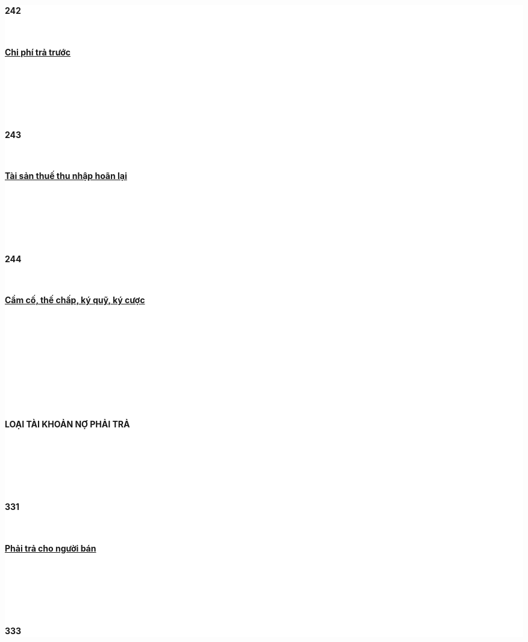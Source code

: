 

**242**

 

[**Chi phí trả trước**](# "hạch toán Chi phí trả trước")



 

 

 



**243**

 

[**Tài sản thuế thu nhập hoãn lại**](# "hạch toán Tài sản thuế thu nhập hoãn lại")



 

 

 



**244**

 

[**Cầm cố, thế chấp, ký quỹ, ký cược**](# "hạch toán Cầm cố, thế chấp, ký quỹ, ký cược")



 

 

 



 

 

**LOẠI TÀI KHOẢN NỢ PHẢI TRẢ**



  

  

  



**331**

 

[**Phải trả cho người bán**](# "hạch toán Phải trả cho người bán")



  

  

  



**333**
